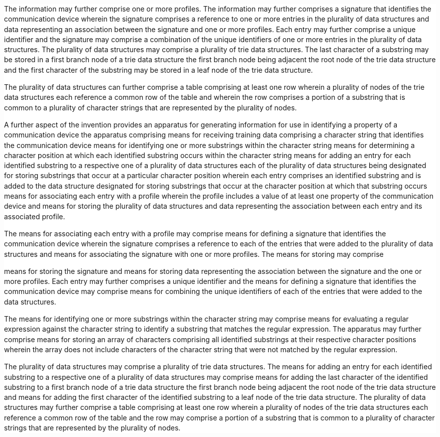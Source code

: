 The information may further comprise one or more profiles. The information may further comprises a signature that identifies the communication device wherein the signature comprises a reference to one or more entries in the plurality of data structures and data representing an association between the signature and one or more profiles. Each entry may further comprise a unique identifier and the signature may comprise a combination of the unique identifiers of one or more entries in the plurality of data structures. The plurality of data structures may comprise a plurality of trie data structures. The last character of a substring may be stored in a first branch node of a trie data structure the first branch node being adjacent the root node of the trie data structure and the first character of the substring may be stored in a leaf node of the trie data structure.

The plurality of data structures can further comprise a table comprising at least one row wherein a plurality of nodes of the trie data structures each reference a common row of the table and wherein the row comprises a portion of a substring that is common to a plurality of character strings that are represented by the plurality of nodes.

A further aspect of the invention provides an apparatus for generating information for use in identifying a property of a communication device the apparatus comprising means for receiving training data comprising a character string that identifies the communication device means for identifying one or more substrings within the character string means for determining a character position at which each identified substring occurs within the character string means for adding an entry for each identified substring to a respective one of a plurality of data structures each of the plurality of data structures being designated for storing substrings that occur at a particular character position wherein each entry comprises an identified substring and is added to the data structure designated for storing substrings that occur at the character position at which that substring occurs means for associating each entry with a profile wherein the profile includes a value of at least one property of the communication device and means for storing the plurality of data structures and data representing the association between each entry and its associated profile.

The means for associating each entry with a profile may comprise means for defining a signature that identifies the communication device wherein the signature comprises a reference to each of the entries that were added to the plurality of data structures and means for associating the signature with one or more profiles. The means for storing may comprise 

means for storing the signature and means for storing data representing the association between the signature and the one or more profiles. Each entry may further comprises a unique identifier and the means for defining a signature that identifies the communication device may comprise means for combining the unique identifiers of each of the entries that were added to the data structures.

The means for identifying one or more substrings within the character string may comprise means for evaluating a regular expression against the character string to identify a substring that matches the regular expression. The apparatus may further comprise means for storing an array of characters comprising all identified substrings at their respective character positions wherein the array does not include characters of the character string that were not matched by the regular expression.

The plurality of data structures may comprise a plurality of trie data structures. The means for adding an entry for each identified substring to a respective one of a plurality of data structures may comprise means for adding the last character of the identified substring to a first branch node of a trie data structure the first branch node being adjacent the root node of the trie data structure and means for adding the first character of the identified substring to a leaf node of the trie data structure. The plurality of data structures may further comprise a table comprising at least one row wherein a plurality of nodes of the trie data structures each reference a common row of the table and the row may comprise a portion of a substring that is common to a plurality of character strings that are represented by the plurality of nodes.

